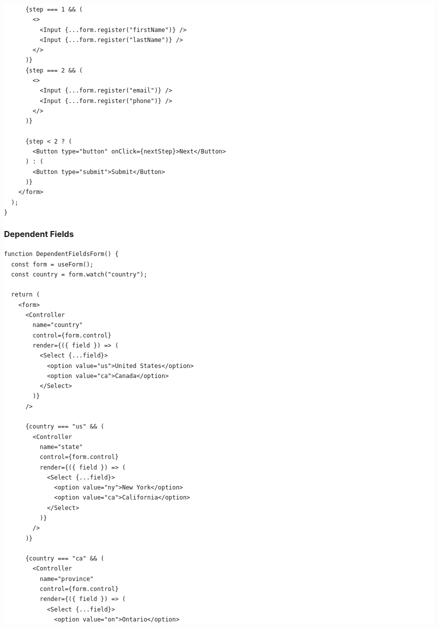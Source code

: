```tsx
      {step === 1 && (
        <>
          <Input {...form.register("firstName")} />
          <Input {...form.register("lastName")} />
        </>
      )}
      {step === 2 && (
        <>
          <Input {...form.register("email")} />
          <Input {...form.register("phone")} />
        </>
      )}
      
      {step < 2 ? (
        <Button type="button" onClick={nextStep}>Next</Button>
      ) : (
        <Button type="submit">Submit</Button>
      )}
    </form>
  );
}
```

### Dependent Fields

```tsx
function DependentFieldsForm() {
  const form = useForm();
  const country = form.watch("country");

  return (
    <form>
      <Controller
        name="country"
        control={form.control}
        render={({ field }) => (
          <Select {...field}>
            <option value="us">United States</option>
            <option value="ca">Canada</option>
          </Select>
        )}
      />
      
      {country === "us" && (
        <Controller
          name="state"
          control={form.control}
          render={({ field }) => (
            <Select {...field}>
              <option value="ny">New York</option>
              <option value="ca">California</option>
            </Select>
          )}
        />
      )}
      
      {country === "ca" && (
        <Controller
          name="province"
          control={form.control}
          render={({ field }) => (
            <Select {...field}>
              <option value="on">Ontario</option>
```